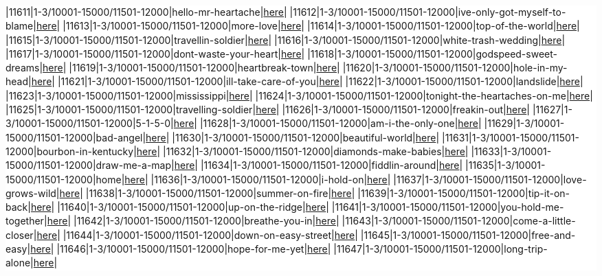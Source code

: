|11611|1-3/10001-15000/11501-12000|hello-mr-heartache|[here](https://cdn.jsdelivr.net/gh/guitarchord/cc1-3/10001-15000/11501-12000/hello-mr-heartache.webp)|
|11612|1-3/10001-15000/11501-12000|ive-only-got-myself-to-blame|[here](https://cdn.jsdelivr.net/gh/guitarchord/cc1-3/10001-15000/11501-12000/ive-only-got-myself-to-blame.webp)|
|11613|1-3/10001-15000/11501-12000|more-love|[here](https://cdn.jsdelivr.net/gh/guitarchord/cc1-3/10001-15000/11501-12000/more-love.webp)|
|11614|1-3/10001-15000/11501-12000|top-of-the-world|[here](https://cdn.jsdelivr.net/gh/guitarchord/cc1-3/10001-15000/11501-12000/top-of-the-world.webp)|
|11615|1-3/10001-15000/11501-12000|travellin-soldier|[here](https://cdn.jsdelivr.net/gh/guitarchord/cc1-3/10001-15000/11501-12000/travellin-soldier.webp)|
|11616|1-3/10001-15000/11501-12000|white-trash-wedding|[here](https://cdn.jsdelivr.net/gh/guitarchord/cc1-3/10001-15000/11501-12000/white-trash-wedding.webp)|
|11617|1-3/10001-15000/11501-12000|dont-waste-your-heart|[here](https://cdn.jsdelivr.net/gh/guitarchord/cc1-3/10001-15000/11501-12000/dont-waste-your-heart.webp)|
|11618|1-3/10001-15000/11501-12000|godspeed-sweet-dreams|[here](https://cdn.jsdelivr.net/gh/guitarchord/cc1-3/10001-15000/11501-12000/godspeed-sweet-dreams.webp)|
|11619|1-3/10001-15000/11501-12000|heartbreak-town|[here](https://cdn.jsdelivr.net/gh/guitarchord/cc1-3/10001-15000/11501-12000/heartbreak-town.webp)|
|11620|1-3/10001-15000/11501-12000|hole-in-my-head|[here](https://cdn.jsdelivr.net/gh/guitarchord/cc1-3/10001-15000/11501-12000/hole-in-my-head.webp)|
|11621|1-3/10001-15000/11501-12000|ill-take-care-of-you|[here](https://cdn.jsdelivr.net/gh/guitarchord/cc1-3/10001-15000/11501-12000/ill-take-care-of-you.webp)|
|11622|1-3/10001-15000/11501-12000|landslide|[here](https://cdn.jsdelivr.net/gh/guitarchord/cc1-3/10001-15000/11501-12000/landslide.webp)|
|11623|1-3/10001-15000/11501-12000|mississippi|[here](https://cdn.jsdelivr.net/gh/guitarchord/cc1-3/10001-15000/11501-12000/mississippi.webp)|
|11624|1-3/10001-15000/11501-12000|tonight-the-heartaches-on-me|[here](https://cdn.jsdelivr.net/gh/guitarchord/cc1-3/10001-15000/11501-12000/tonight-the-heartaches-on-me.webp)|
|11625|1-3/10001-15000/11501-12000|travelling-soldier|[here](https://cdn.jsdelivr.net/gh/guitarchord/cc1-3/10001-15000/11501-12000/travelling-soldier.webp)|
|11626|1-3/10001-15000/11501-12000|freakin-out|[here](https://cdn.jsdelivr.net/gh/guitarchord/cc1-3/10001-15000/11501-12000/freakin-out.webp)|
|11627|1-3/10001-15000/11501-12000|5-1-5-0|[here](https://cdn.jsdelivr.net/gh/guitarchord/cc1-3/10001-15000/11501-12000/5-1-5-0.webp)|
|11628|1-3/10001-15000/11501-12000|am-i-the-only-one|[here](https://cdn.jsdelivr.net/gh/guitarchord/cc1-3/10001-15000/11501-12000/am-i-the-only-one.webp)|
|11629|1-3/10001-15000/11501-12000|bad-angel|[here](https://cdn.jsdelivr.net/gh/guitarchord/cc1-3/10001-15000/11501-12000/bad-angel.webp)|
|11630|1-3/10001-15000/11501-12000|beautiful-world|[here](https://cdn.jsdelivr.net/gh/guitarchord/cc1-3/10001-15000/11501-12000/beautiful-world.webp)|
|11631|1-3/10001-15000/11501-12000|bourbon-in-kentucky|[here](https://cdn.jsdelivr.net/gh/guitarchord/cc1-3/10001-15000/11501-12000/bourbon-in-kentucky.webp)|
|11632|1-3/10001-15000/11501-12000|diamonds-make-babies|[here](https://cdn.jsdelivr.net/gh/guitarchord/cc1-3/10001-15000/11501-12000/diamonds-make-babies.webp)|
|11633|1-3/10001-15000/11501-12000|draw-me-a-map|[here](https://cdn.jsdelivr.net/gh/guitarchord/cc1-3/10001-15000/11501-12000/draw-me-a-map.webp)|
|11634|1-3/10001-15000/11501-12000|fiddlin-around|[here](https://cdn.jsdelivr.net/gh/guitarchord/cc1-3/10001-15000/11501-12000/fiddlin-around.webp)|
|11635|1-3/10001-15000/11501-12000|home|[here](https://cdn.jsdelivr.net/gh/guitarchord/cc1-3/10001-15000/11501-12000/home.webp)|
|11636|1-3/10001-15000/11501-12000|i-hold-on|[here](https://cdn.jsdelivr.net/gh/guitarchord/cc1-3/10001-15000/11501-12000/i-hold-on.webp)|
|11637|1-3/10001-15000/11501-12000|love-grows-wild|[here](https://cdn.jsdelivr.net/gh/guitarchord/cc1-3/10001-15000/11501-12000/love-grows-wild.webp)|
|11638|1-3/10001-15000/11501-12000|summer-on-fire|[here](https://cdn.jsdelivr.net/gh/guitarchord/cc1-3/10001-15000/11501-12000/summer-on-fire.webp)|
|11639|1-3/10001-15000/11501-12000|tip-it-on-back|[here](https://cdn.jsdelivr.net/gh/guitarchord/cc1-3/10001-15000/11501-12000/tip-it-on-back.webp)|
|11640|1-3/10001-15000/11501-12000|up-on-the-ridge|[here](https://cdn.jsdelivr.net/gh/guitarchord/cc1-3/10001-15000/11501-12000/up-on-the-ridge.webp)|
|11641|1-3/10001-15000/11501-12000|you-hold-me-together|[here](https://cdn.jsdelivr.net/gh/guitarchord/cc1-3/10001-15000/11501-12000/you-hold-me-together.webp)|
|11642|1-3/10001-15000/11501-12000|breathe-you-in|[here](https://cdn.jsdelivr.net/gh/guitarchord/cc1-3/10001-15000/11501-12000/breathe-you-in.webp)|
|11643|1-3/10001-15000/11501-12000|come-a-little-closer|[here](https://cdn.jsdelivr.net/gh/guitarchord/cc1-3/10001-15000/11501-12000/come-a-little-closer.webp)|
|11644|1-3/10001-15000/11501-12000|down-on-easy-street|[here](https://cdn.jsdelivr.net/gh/guitarchord/cc1-3/10001-15000/11501-12000/down-on-easy-street.webp)|
|11645|1-3/10001-15000/11501-12000|free-and-easy|[here](https://cdn.jsdelivr.net/gh/guitarchord/cc1-3/10001-15000/11501-12000/free-and-easy.webp)|
|11646|1-3/10001-15000/11501-12000|hope-for-me-yet|[here](https://cdn.jsdelivr.net/gh/guitarchord/cc1-3/10001-15000/11501-12000/hope-for-me-yet.webp)|
|11647|1-3/10001-15000/11501-12000|long-trip-alone|[here](https://cdn.jsdelivr.net/gh/guitarchord/cc1-3/10001-15000/11501-12000/long-trip-alone.webp)|